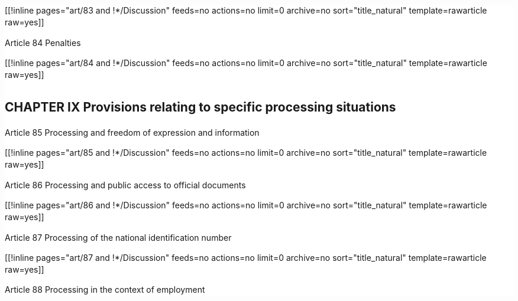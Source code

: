 [[!inline pages="art/83 and !*/Discussion" feeds=no actions=no limit=0 archive=no sort="title_natural" template=rawarticle raw=yes]]

<span class="artnum" id="art">
Article 84
</span>
<span class="art">
Penalties
</span>

[[!inline pages="art/84 and !*/Discussion" feeds=no actions=no limit=0 archive=no sort="title_natural" template=rawarticle raw=yes]]

<h2>
<span class="chapnum" id="chap9">CHAPTER IX</span>
<span class="chap">
Provisions relating to specific processing situations
</span>
</h2>

<span class="artnum" id="art">
Article 85
</span>
<span class="art">
Processing and freedom of expression and information
</span>

[[!inline pages="art/85 and !*/Discussion" feeds=no actions=no limit=0 archive=no sort="title_natural" template=rawarticle raw=yes]]

<span class="artnum" id="art">
Article 86
</span>
<span class="art">
Processing and public access to official documents
</span>

[[!inline pages="art/86 and !*/Discussion" feeds=no actions=no limit=0 archive=no sort="title_natural" template=rawarticle raw=yes]]

<span class="artnum" id="art">
Article 87
</span>
<span class="art">
Processing of the national identification number
</span>

[[!inline pages="art/87 and !*/Discussion" feeds=no actions=no limit=0 archive=no sort="title_natural" template=rawarticle raw=yes]]

<span class="artnum" id="art">
Article 88
</span>
<span class="art">
Processing in the context of employment
</span>


[^1]: [OJ C 229, 31.7.2012, p. 90](https://eur-lex.europa.eu/legal-content/EN/AUTO/?uri=OJ:C:2012:229:TOC).
[^2]: [OJ C 391, 18.12.2012, p. 127](https://eur-lex.europa.eu/legal-content/EN/AUTO/?uri=OJ:C:2012:391:TOC).
[^3]: Position of the European Parliament of 12 March 2014 (not yet published in the Official Journal) and position of the Council at first reading of 8 April 2016 (not yet published in the Official Journal). Position of the European Parliament of 14 April 2016.
